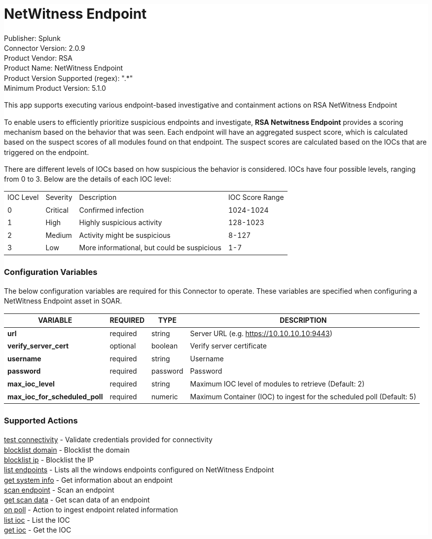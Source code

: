 [comment]: # "Auto-generated SOAR connector documentation"
# NetWitness Endpoint

Publisher: Splunk  
Connector Version: 2.0.9  
Product Vendor: RSA  
Product Name: NetWitness Endpoint  
Product Version Supported (regex): ".\*"  
Minimum Product Version: 5.1.0  

This app supports executing various endpoint-based investigative and containment actions on RSA NetWitness Endpoint

[comment]: # " File: README.md"
[comment]: # "  Copyright (c) 2018-2022 Splunk Inc."
[comment]: # ""
[comment]: # "Licensed under the Apache License, Version 2.0 (the 'License');"
[comment]: # "you may not use this file except in compliance with the License."
[comment]: # "You may obtain a copy of the License at"
[comment]: # ""
[comment]: # "    http://www.apache.org/licenses/LICENSE-2.0"
[comment]: # ""
[comment]: # "Unless required by applicable law or agreed to in writing, software distributed under"
[comment]: # "the License is distributed on an 'AS IS' BASIS, WITHOUT WARRANTIES OR CONDITIONS OF ANY KIND,"
[comment]: # "either express or implied. See the License for the specific language governing permissions"
[comment]: # "and limitations under the License."
[comment]: # ""
[comment]: # ""
To enable users to efficiently prioritize suspicious endpoints and investigate, **RSA Netwitness
Endpoint** provides a scoring mechanism based on the behavior that was seen. Each endpoint will have
an aggregated suspect score, which is calculated based on the suspect scores of all modules found on
that endpoint. The suspect scores are calculated based on the IOCs that are triggered on the
endpoint.  
  
There are different levels of IOCs based on how suspicious the behavior is considered. IOCs have
four possible levels, ranging from 0 to 3. Below are the details of each IOC level:  
  

|           |          |                                             |                 |
|-----------|----------|---------------------------------------------|-----------------|
| IOC Level | Severity | Description                                 | IOC Score Range |
| 0         | Critical | Confirmed infection                         | 1024-1024       |
| 1         | High     | Highly suspicious activity                  | 128-1023        |
| 2         | Medium   | Activity might be suspicious                | 8-127           |
| 3         | Low      | More informational, but could be suspicious | 1-7             |


### Configuration Variables
The below configuration variables are required for this Connector to operate.  These variables are specified when configuring a NetWitness Endpoint asset in SOAR.

VARIABLE | REQUIRED | TYPE | DESCRIPTION
-------- | -------- | ---- | -----------
**url** |  required  | string | Server URL (e.g. https://10.10.10.10:9443)
**verify_server_cert** |  optional  | boolean | Verify server certificate
**username** |  required  | string | Username
**password** |  required  | password | Password
**max_ioc_level** |  required  | string | Maximum IOC level of modules to retrieve (Default: 2)
**max_ioc_for_scheduled_poll** |  required  | numeric | Maximum Container (IOC) to ingest for the scheduled poll (Default: 5)

### Supported Actions  
[test connectivity](#action-test-connectivity) - Validate credentials provided for connectivity  
[blocklist domain](#action-blocklist-domain) - Blocklist the domain  
[blocklist ip](#action-blocklist-ip) - Blocklist the IP  
[list endpoints](#action-list-endpoints) - Lists all the windows endpoints configured on NetWitness Endpoint  
[get system info](#action-get-system-info) - Get information about an endpoint  
[scan endpoint](#action-scan-endpoint) - Scan an endpoint  
[get scan data](#action-get-scan-data) - Get scan data of an endpoint  
[on poll](#action-on-poll) - Action to ingest endpoint related information  
[list ioc](#action-list-ioc) - List the IOC  
[get ioc](#action-get-ioc) - Get the IOC  

